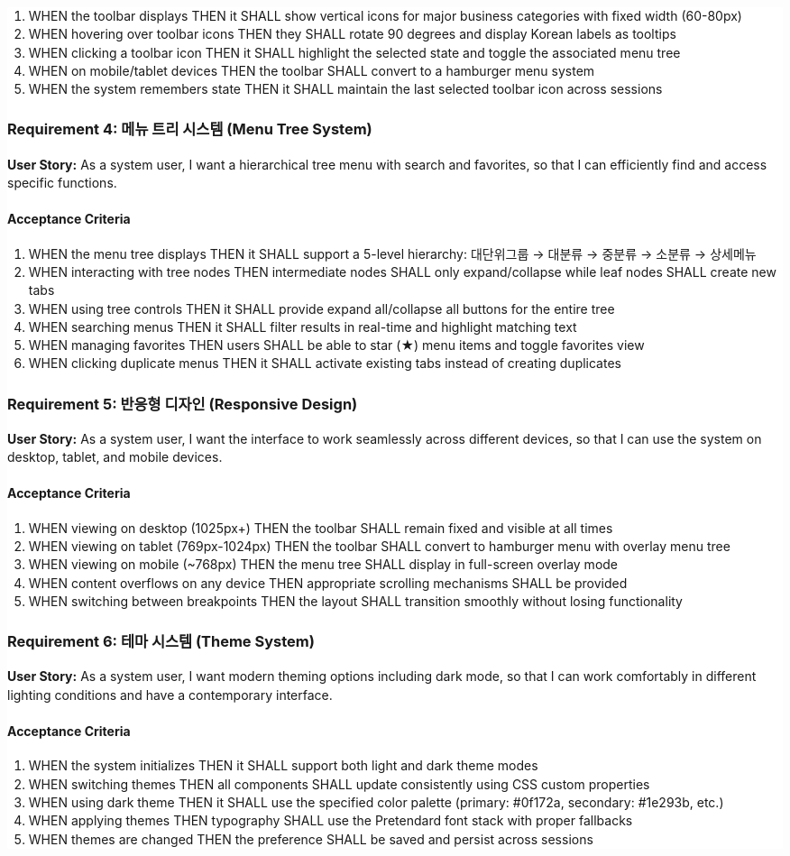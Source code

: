 1. WHEN the toolbar displays THEN it SHALL show vertical icons for major business categories with fixed width (60-80px)
2. WHEN hovering over toolbar icons THEN they SHALL rotate 90 degrees and display Korean labels as tooltips
3. WHEN clicking a toolbar icon THEN it SHALL highlight the selected state and toggle the associated menu tree
4. WHEN on mobile/tablet devices THEN the toolbar SHALL convert to a hamburger menu system
5. WHEN the system remembers state THEN it SHALL maintain the last selected toolbar icon across sessions

### Requirement 4: 메뉴 트리 시스템 (Menu Tree System)

**User Story:** As a system user, I want a hierarchical tree menu with search and favorites, so that I can efficiently find and access specific functions.

#### Acceptance Criteria

1. WHEN the menu tree displays THEN it SHALL support a 5-level hierarchy: 대단위그룹 → 대분류 → 중분류 → 소분류 → 상세메뉴
2. WHEN interacting with tree nodes THEN intermediate nodes SHALL only expand/collapse while leaf nodes SHALL create new tabs
3. WHEN using tree controls THEN it SHALL provide expand all/collapse all buttons for the entire tree
4. WHEN searching menus THEN it SHALL filter results in real-time and highlight matching text
5. WHEN managing favorites THEN users SHALL be able to star (★) menu items and toggle favorites view
6. WHEN clicking duplicate menus THEN it SHALL activate existing tabs instead of creating duplicates

### Requirement 5: 반응형 디자인 (Responsive Design)

**User Story:** As a system user, I want the interface to work seamlessly across different devices, so that I can use the system on desktop, tablet, and mobile devices.

#### Acceptance Criteria

1. WHEN viewing on desktop (1025px+) THEN the toolbar SHALL remain fixed and visible at all times
2. WHEN viewing on tablet (769px-1024px) THEN the toolbar SHALL convert to hamburger menu with overlay menu tree
3. WHEN viewing on mobile (~768px) THEN the menu tree SHALL display in full-screen overlay mode
4. WHEN content overflows on any device THEN appropriate scrolling mechanisms SHALL be provided
5. WHEN switching between breakpoints THEN the layout SHALL transition smoothly without losing functionality

### Requirement 6: 테마 시스템 (Theme System)

**User Story:** As a system user, I want modern theming options including dark mode, so that I can work comfortably in different lighting conditions and have a contemporary interface.

#### Acceptance Criteria

1. WHEN the system initializes THEN it SHALL support both light and dark theme modes
2. WHEN switching themes THEN all components SHALL update consistently using CSS custom properties
3. WHEN using dark theme THEN it SHALL use the specified color palette (primary: #0f172a, secondary: #1e293b, etc.)
4. WHEN applying themes THEN typography SHALL use the Pretendard font stack with proper fallbacks
5. WHEN themes are changed THEN the preference SHALL be saved and persist across sessions
